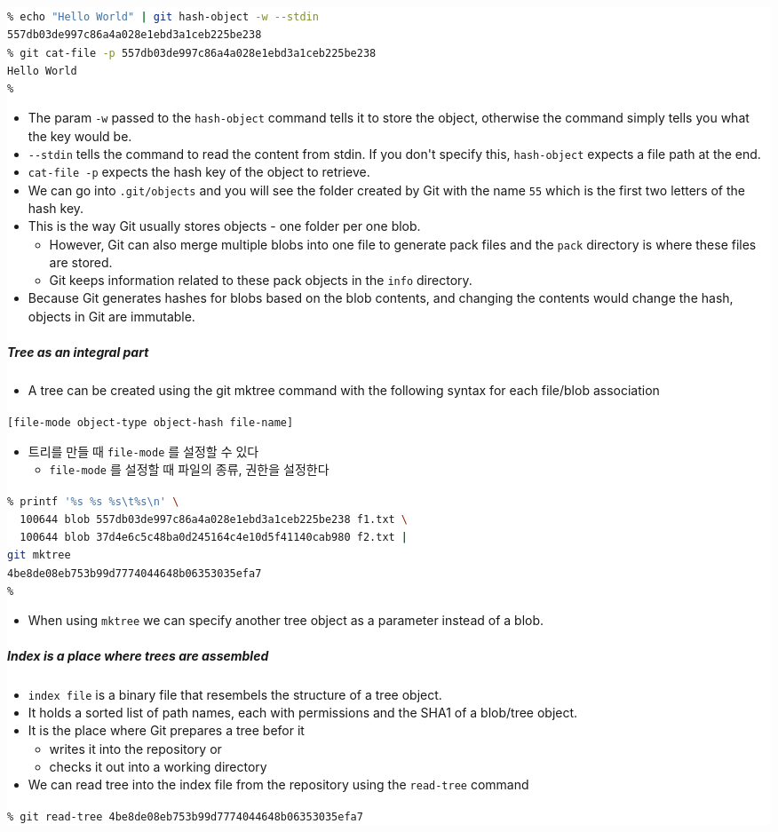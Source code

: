 ```zsh
% echo "Hello World" | git hash-object -w --stdin
557db03de997c86a4a028e1ebd3a1ceb225be238
% git cat-file -p 557db03de997c86a4a028e1ebd3a1ceb225be238
Hello World
%
```

- The param `-w` passed to the `hash-object` command tells it to store the object, otherwise the command simply tells you what the key would be.
- `--stdin` tells the command to read the content from stdin. If you don't specify this, `hash-object` expects a file path at the end.
- `cat-file -p` expects the hash key of the object to retrieve.
- We can go into `.git/objects` and you will see the folder created by Git with the name `55` which is the first two letters of the hash key.
- This is the way Git usually stores objects - one folder per one blob.
  - However, Git can also merge multiple blobs into one file to generate pack files and the `pack` directory is where these files are stored.
  - Git keeps information related to these pack objects in the `info` directory.
- Because Git generates hashes for blobs based on the blob contents, and changing the contents would change the hash, objects in Git are immutable.

##### Tree as an integral part

- A tree can be created using the git mktree command with the following syntax for each file/blob association

```
[file-mode object-type object-hash file-name]
```

- 트리를 만들 때 `file-mode` 를 설정할 수 있다
  - `file-mode` 를 설정할 때 파일의 종류, 권한을 설정한다

```zsh
% printf '%s %s %s\t%s\n' \
  100644 blob 557db03de997c86a4a028e1ebd3a1ceb225be238 f1.txt \
  100644 blob 37d4e6c5c48ba0d245164c4e10d5f41140cab980 f2.txt |
git mktree
4be8de08eb753b99d7774044648b06353035efa7
%
```

- When using `mktree` we can specify another tree object as a parameter instead of a blob.

##### Index is a place where trees are assembled

- `index file` is a binary file that resembels the structure of a tree object.
- It holds a sorted list of path names, each with permissions and the SHA1 of a blob/tree object.
- It is the place where Git prepares a tree befor it
  - writes it into the repository or
  - checks it out into a working directory
- We can read tree into the index file from the repository using the `read-tree` command

```zsh
% git read-tree 4be8de08eb753b99d7774044648b06353035efa7
```
